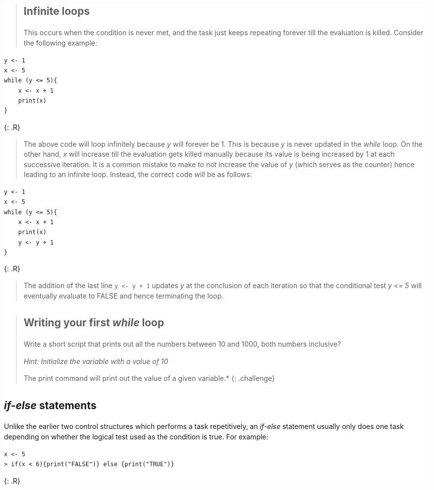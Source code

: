 >## Infinite loops
>
> This occurs when the condition is never met, and the task just keeps repeating forever till the evaluation is killed. Consider the following example: 

~~~
y <- 1
x <- 5
while (y <= 5){
	x <- x + 1
	print(x)
}
~~~
{: .R}
>The above code will loop infinitely because *y* will forever be 1. This is because *y* is never updated in the *while* loop. On the other hand, *x* will increase till the evaluation gets killed manually because its value is being increased by 1 at each successive iteration. It is a common mistake to make to not increase the value of *y* (which serves as the counter) hence leading to an infinite loop. Instead, the correct code will be as follows:

~~~
y <- 1
x <- 5
while (y <= 5){
	x <- x + 1
	print(x)
	y <- y + 1
}
~~~
{: .R}

> The addition of the last line `y <- y + 1` updates *y* at the conclusion of each iteration so that the conditional test *y <= 5* will eventually evaluate to FALSE and hence terminating the loop. 

> ## Writing your first *while* loop
>
> Write a short script that prints out all the numbers between 10 and 1000, both numbers inclusive? 
>
> *Hint: Initialize the variable with a value of 10*
>
>The print command will print out the value of a given variable.*
{: .challenge}

## *if-else* statements
Unlike the earlier two control structures which performs a task repetitively, an *if-else* statement usually only does one task depending on whether the logical test used as the condition is true.  For example:

~~~
x <- 5
> if(x < 6){print("FALSE")} else {print("TRUE")}
~~~
{: .R}
